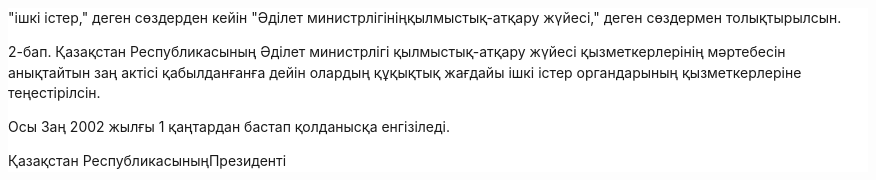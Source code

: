 "ішкі істер," деген сөздерден кейін "Әділет министрлігініңқылмыстық-атқару жүйесі," деген сөздермен толықтырылсын.

2-бап. Қазақстан Республикасының Әділет министрлігі қылмыстық-атқару жүйесі қызметкерлерінің мәртебесін анықтайтын заң актісі қабылданғанға дейін олардың құқықтық жағдайы ішкі істер органдарының қызметкерлеріне теңестірілсін.

Осы Заң 2002 жылғы 1 қаңтардан бастап қолданысқа енгізіледі.

Қазақстан РеспубликасыныңПрезиденті


